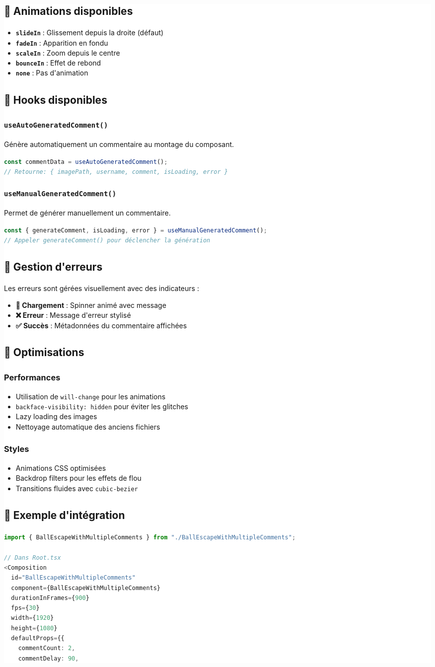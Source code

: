 ## 🎨 Animations disponibles

- **`slideIn`** : Glissement depuis la droite (défaut)
- **`fadeIn`** : Apparition en fondu
- **`scaleIn`** : Zoom depuis le centre
- **`bounceIn`** : Effet de rebond
- **`none`** : Pas d'animation

## 🔧 Hooks disponibles

### `useAutoGeneratedComment()`
Génère automatiquement un commentaire au montage du composant.

```typescript
const commentData = useAutoGeneratedComment();
// Retourne: { imagePath, username, comment, isLoading, error }
```

### `useManualGeneratedComment()`
Permet de générer manuellement un commentaire.

```typescript
const { generateComment, isLoading, error } = useManualGeneratedComment();
// Appeler generateComment() pour déclencher la génération
```

## 🚨 Gestion d'erreurs

Les erreurs sont gérées visuellement avec des indicateurs :

- **🔄 Chargement** : Spinner animé avec message
- **❌ Erreur** : Message d'erreur stylisé
- **✅ Succès** : Métadonnées du commentaire affichées

## 📱 Optimisations

### Performances
- Utilisation de `will-change` pour les animations
- `backface-visibility: hidden` pour éviter les glitches
- Lazy loading des images
- Nettoyage automatique des anciens fichiers

### Styles
- Animations CSS optimisées
- Backdrop filters pour les effets de flou
- Transitions fluides avec `cubic-bezier`

## 🎯 Exemple d'intégration

```typescript
import { BallEscapeWithMultipleComments } from "./BallEscapeWithMultipleComments";

// Dans Root.tsx
<Composition
  id="BallEscapeWithMultipleComments"
  component={BallEscapeWithMultipleComments}
  durationInFrames={900}
  fps={30}
  width={1920}
  height={1080}
  defaultProps={{
    commentCount: 2,
    commentDelay: 90,
```